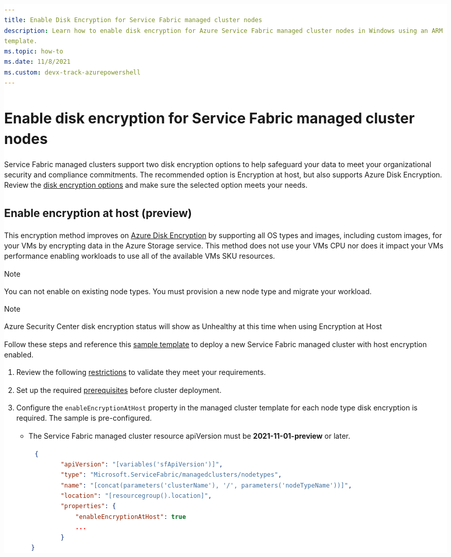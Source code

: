 ```yaml
---
title: Enable Disk Encryption for Service Fabric managed cluster nodes
description: Learn how to enable disk encryption for Azure Service Fabric managed cluster nodes in Windows using an ARM template.
ms.topic: how-to
ms.date: 11/8/2021 
ms.custom: devx-track-azurepowershell
---
```

# Enable disk encryption for Service Fabric managed cluster nodes

Service Fabric managed clusters support two disk encryption options to help safeguard your data to meet your organizational security and compliance commitments. The recommended option is Encryption at host, but also supports Azure Disk Encryption. Review the [disk encryption options](../virtual-machines/disk-encryption-overview.md) and make sure the selected option meets your needs.


## Enable encryption at host (preview)

This encryption method improves on [Azure Disk Encryption](how-to-managed-cluster-enable-disk-encryption.md) by supporting all OS types and images, including custom images, for your VMs by encrypting data in the Azure Storage service. This method does not use your VMs CPU nor does it impact your VMs performance enabling workloads to use all of the available VMs SKU resources.

> [!Note]
> You can not enable on existing node types. You must provision a new node type and migrate your workload.

> [!Note]
> Azure Security Center disk encryption status will show as Unhealthy at this time when using Encryption at Host

Follow these steps and reference this [sample template](https://github.com/Azure-Samples/service-fabric-cluster-templates/tree/master/SF-Managed-Standard-SKU-2-NT-HostEncryption) to deploy a new Service Fabric managed cluster with host encryption enabled.

1. Review the following [restrictions](../virtual-machines/windows/disks-enable-host-based-encryption-powershell.md#restrictions) to validate they meet your requirements.

2. Set up the required [prerequisites](../virtual-machines/windows/disks-enable-host-based-encryption-powershell.md#prerequisites) before cluster deployment.

3. Configure the `enableEncryptionAtHost` property in the managed cluster template for each node type disk encryption is required. The sample is pre-configured.

   * The Service Fabric managed cluster resource apiVersion must be **2021-11-01-preview** or later.

   ```json
        {
               "apiVersion": "[variables('sfApiVersion')]",
               "type": "Microsoft.ServiceFabric/managedclusters/nodetypes",
               "name": "[concat(parameters('clusterName'), '/', parameters('nodeTypeName'))]",
               "location": "[resourcegroup().location]",
               "properties": {
                   "enableEncryptionAtHost": true
                   ...
               }
       }
   ```
